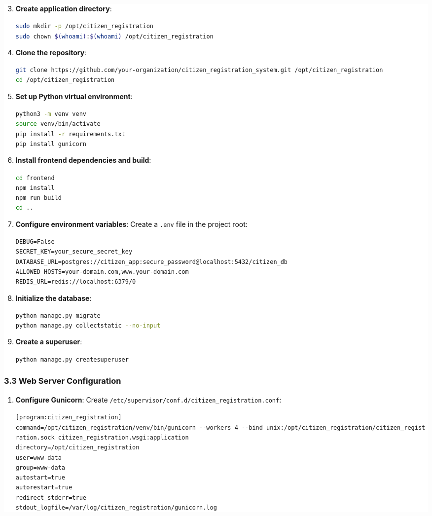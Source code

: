 3. **Create application directory**:
   ```bash
   sudo mkdir -p /opt/citizen_registration
   sudo chown $(whoami):$(whoami) /opt/citizen_registration
   ```

4. **Clone the repository**:
   ```bash
   git clone https://github.com/your-organization/citizen_registration_system.git /opt/citizen_registration
   cd /opt/citizen_registration
   ```

5. **Set up Python virtual environment**:
   ```bash
   python3 -m venv venv
   source venv/bin/activate
   pip install -r requirements.txt
   pip install gunicorn
   ```

6. **Install frontend dependencies and build**:
   ```bash
   cd frontend
   npm install
   npm run build
   cd ..
   ```

7. **Configure environment variables**:
   Create a `.env` file in the project root:
   ```
   DEBUG=False
   SECRET_KEY=your_secure_secret_key
   DATABASE_URL=postgres://citizen_app:secure_password@localhost:5432/citizen_db
   ALLOWED_HOSTS=your-domain.com,www.your-domain.com
   REDIS_URL=redis://localhost:6379/0
   ```

8. **Initialize the database**:
   ```bash
   python manage.py migrate
   python manage.py collectstatic --no-input
   ```

9. **Create a superuser**:
   ```bash
   python manage.py createsuperuser
   ```

### 3.3 Web Server Configuration

1. **Configure Gunicorn**:
   Create `/etc/supervisor/conf.d/citizen_registration.conf`:
   ```
   [program:citizen_registration]
   command=/opt/citizen_registration/venv/bin/gunicorn --workers 4 --bind unix:/opt/citizen_registration/citizen_registration.sock citizen_registration.wsgi:application
   directory=/opt/citizen_registration
   user=www-data
   group=www-data
   autostart=true
   autorestart=true
   redirect_stderr=true
   stdout_logfile=/var/log/citizen_registration/gunicorn.log
   ```
